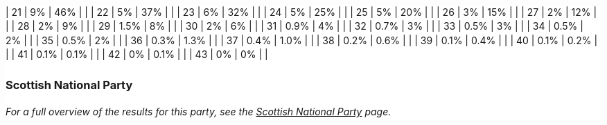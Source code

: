 | 21 | 9% | 46% |  |
| 22 | 5% | 37% |  |
| 23 | 6% | 32% |  |
| 24 | 5% | 25% |  |
| 25 | 5% | 20% |  |
| 26 | 3% | 15% |  |
| 27 | 2% | 12% |  |
| 28 | 2% | 9% |  |
| 29 | 1.5% | 8% |  |
| 30 | 2% | 6% |  |
| 31 | 0.9% | 4% |  |
| 32 | 0.7% | 3% |  |
| 33 | 0.5% | 3% |  |
| 34 | 0.5% | 2% |  |
| 35 | 0.5% | 2% |  |
| 36 | 0.3% | 1.3% |  |
| 37 | 0.4% | 1.0% |  |
| 38 | 0.2% | 0.6% |  |
| 39 | 0.1% | 0.4% |  |
| 40 | 0.1% | 0.2% |  |
| 41 | 0.1% | 0.1% |  |
| 42 | 0% | 0.1% |  |
| 43 | 0% | 0% |  |

### Scottish National Party

*For a full overview of the results for this party, see the [Scottish National Party](party-scottishnationalparty.html) page.*
